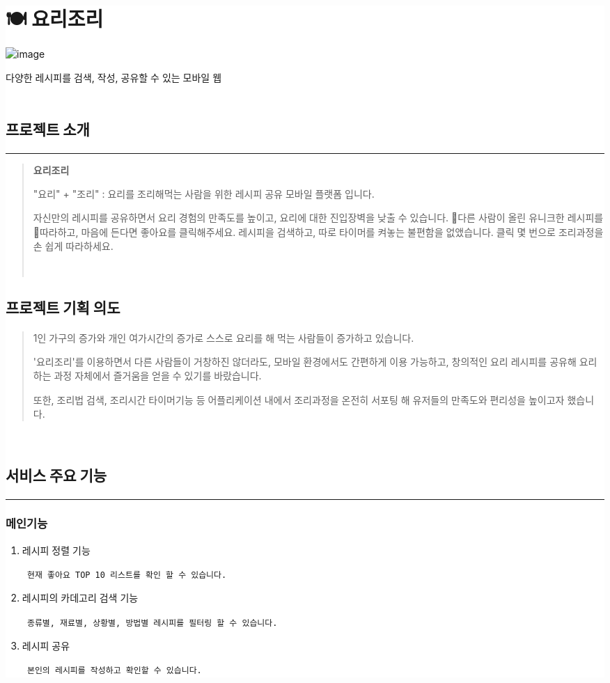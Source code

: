 # 🍽️ 요리조리

![image](https://user-images.githubusercontent.com/94670393/151375705-c7011e59-841d-4110-b1ca-c779d84bb46b.png)

다양한 레시피를 검색, 작성, 공유할 수 있는 모바일 웹
<br>
<br>

## 프로젝트 소개

<hr/>

> **요리조리**
>
> "요리" + "조리" : 요리를 조리해먹는 사람을 위한 레시피 공유 모바일 플랫폼 입니다.
>
> 자신만의 레시피를 공유하면서 요리 경험의 만족도를 높이고, 요리에 대한 진입장벽을 낮출 수 있습니다.
> 다른 사람이 올린 유니크한 레시피를 따라하고, 마음에 든다면 좋아요를 클릭해주세요.
> 레시피을 검색하고, 따로 타이머를 켜놓는 불편함을 없앴습니다. 클릭 몇 번으로 조리과정을 손 쉽게 따라하세요.
>
> <br>

## 프로젝트 기획 의도

> 1인 가구의 증가와 개인 여가시간의 증가로 스스로 요리를 해 먹는 사람들이 증가하고 있습니다.
>
> '요리조리'를 이용하면서 다른 사람들이 거창하진 않더라도,
> 모바일 환경에서도 간편하게 이용 가능하고, 창의적인 요리 레시피를 공유해 요리하는 과정 자체에서 즐거움을 얻을 수 있기를 바랐습니다.
>
> 또한, 조리법 검색, 조리시간 타이머기능 등 어플리케이션 내에서 조리과정을 온전히 서포팅 해 유저들의 만족도와 편리성을 높이고자 했습니다.

<br>

## 서비스 주요 기능

<hr>

### 메인기능

1. 레시피 정렬 기능
   ```
    현재 좋아요 TOP 10 리스트를 확인 할 수 있습니다.
   ```
2. 레시피의 카데고리 검색 기능

   ```
    종류별, 재료별, 상황별, 방법별 레시피를 필터링 할 수 있습니다.
   ```

3. 레시피 공유

   ```
    본인의 레시피를 작성하고 확인할 수 있습니다.
   ```
